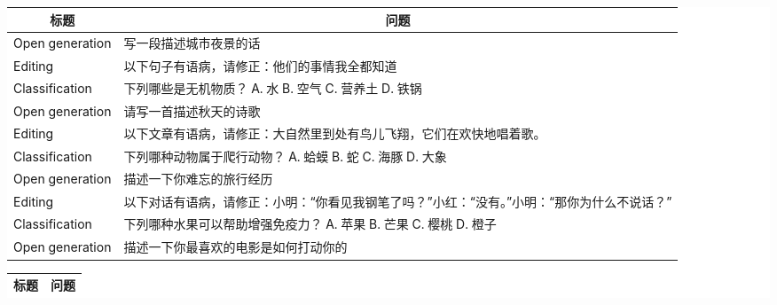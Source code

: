 | 标题 | 问题 |
| --- | --- |
| Open generation | 写一段描述城市夜景的话 |
| Editing | 以下句子有语病，请修正：他们的事情我全都知道 |
| Classification | 下列哪些是无机物质？ A. 水 B. 空气 C. 营养土 D. 铁锅 |
| Open generation | 请写一首描述秋天的诗歌 |
| Editing | 以下文章有语病，请修正：大自然里到处有鸟儿飞翔，它们在欢快地唱着歌。 |
| Classification | 下列哪种动物属于爬行动物？ A. 蛤蟆 B. 蛇 C. 海豚 D. 大象 |
| Open generation | 描述一下你难忘的旅行经历 |
| Editing | 以下对话有语病，请修正：小明：“你看见我钢笔了吗？”小红：“没有。”小明：“那你为什么不说话？” |
| Classification | 下列哪种水果可以帮助增强免疫力？ A. 苹果 B. 芒果 C. 樱桃 D. 橙子 |
| Open generation | 描述一下你最喜欢的电影是如何打动你的 |


| 标题                                | 问题                                                                                                                                                                                                                                                                                                                                                                                                                                                                                                                                                                                                                                                                                                                                                                                                                                                                                                                                                                                                                                                                                                                                                                                                                                                                                                                                                                                                                                                                                                                                                                                                                                                                                                                                                                                                                                                                                                                                                                                                                                                                                                                                                                                                                                                                                                                                                                                                                                                                                                                                                                                                                                                                                                                                                                                                                                                       |
|-------------------------------------|--------------------------------------------------------------------------------------------------------------------------------------------------------------------------------------------------------------------------------------------------------------------------------------------------------------------------------------------------------------------------------------------------------------------------------------------------------------------------------------------------------------------------------------------------------------------------------------------------------------------------------------------------------------------------------------------------------------------------------------------------------------------------------------------------------------------------------------------------------------------------------------------------------------------------------------------------------------------------------------------------------------------------------------------------------------------------------------------------------------------------------------------------------------------------------------------------------------------------------------------------------------------------------------------------------------------------------------------------------------------------------------------------------------------------------------------------------------------------------------------------------------------------|